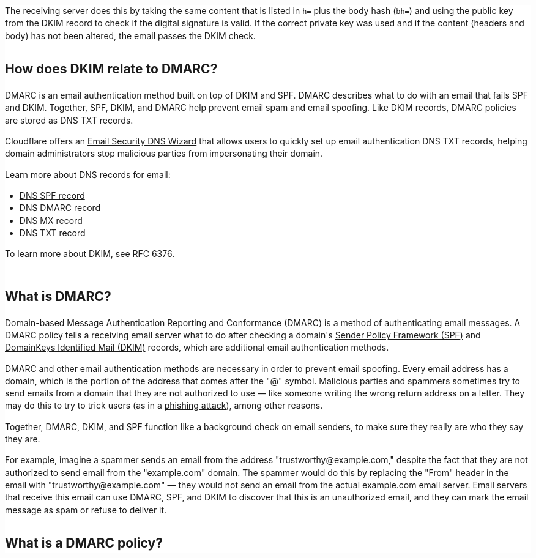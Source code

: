   The receiving server does this by taking the same content that is listed in `h=` plus the body hash (`bh=`) and using the public key from the DKIM record to check if the digital  signature is valid. If the correct private key was used and if the  content (headers and body) has not been altered, the email passes the  DKIM check.

  ## How does DKIM relate to DMARC?

  DMARC is an email authentication method built on top of DKIM and SPF. DMARC describes what to do with an email that fails SPF and DKIM.  Together, SPF, DKIM, and DMARC help prevent email spam and email  spoofing. Like DKIM records, DMARC policies are stored as DNS TXT  records.

  Cloudflare offers an [Email Security DNS Wizard](https://blog.cloudflare.com/tackling-email-spoofing/) that allows users to quickly set up email authentication DNS TXT  records, helping domain administrators stop malicious parties from  impersonating their domain.

  Learn more about DNS records for email:

  - [DNS SPF record](https://www.cloudflare.com/learning/dns/dns-records/dns-spf-record/)
  - [DNS DMARC record](https://www.cloudflare.com/learning/dns/dns-records/dns-dmarc-record/)
  - [DNS MX record](https://www.cloudflare.com/learning/dns/dns-records/dns-mx-record/)
  - [DNS TXT record](https://www.cloudflare.com/learning/dns/dns-records/dns-txt-record/)

  To learn more about DKIM, see [RFC 6376](https://datatracker.ietf.org/doc/html/rfc6376/).

  ---

  ## What is DMARC?

  Domain-based Message Authentication Reporting and Conformance (DMARC) is a method of authenticating email messages. A DMARC policy tells a  receiving email server what to do after checking a domain's [Sender Policy Framework (SPF)](https://www.cloudflare.com/learning/dns/dns-records/dns-spf-record/) and [DomainKeys Identified Mail (DKIM)](https://www.cloudflare.com/learning/dns/dns-records/dns-dkim-record/) records, which are additional email authentication methods.

  DMARC and other email authentication methods are necessary in order to prevent email [spoofing](https://www.cloudflare.com/learning/ssl/what-is-domain-spoofing/). Every email address has a [domain](https://www.cloudflare.com/learning/dns/glossary/what-is-a-domain-name/), which is the portion of the address that comes after the "@" symbol.  Malicious parties and spammers sometimes try to send emails from a  domain that they are not authorized to use — like someone writing the  wrong return address on a letter. They may do this to try to trick users (as in a [phishing attack](https://www.cloudflare.com/learning/access-management/phishing-attack/)), among other reasons.

  Together, DMARC, DKIM, and SPF function like a background check on  email senders, to make sure they really are who they say they are.

  For example, imagine a spammer sends an email from the address  "trustworthy@example.com," despite the fact that they are not authorized to send email from the "example.com" domain. The spammer would do this  by replacing the "From" header in the email with  "trustworthy@example.com" — they would not send an email from the actual example.com email server. Email servers that receive this email can use DMARC, SPF, and DKIM to discover that this is an unauthorized email,  and they can mark the email message as spam or refuse to deliver it.

  ## What is a DMARC policy?
